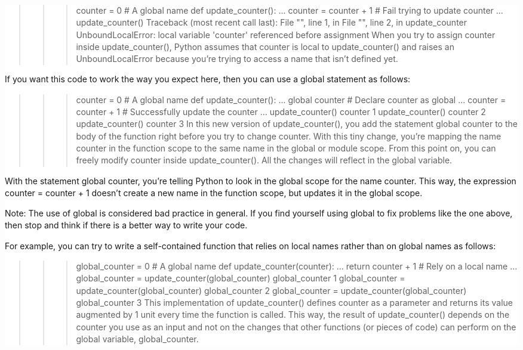 >>> counter = 0  # A global name
>>> def update_counter():
...     counter = counter + 1  # Fail trying to update counter
...
>>> update_counter()
Traceback (most recent call last):
  File "<stdin>", line 1, in <module>
  File "<stdin>", line 2, in update_counter
UnboundLocalError: local variable 'counter' referenced before assignment
When you try to assign counter inside update_counter(), Python assumes that counter is local to update_counter() and raises an UnboundLocalError because you’re trying to access a name that isn’t defined yet.

If you want this code to work the way you expect here, then you can use a global statement as follows:

>>> counter = 0  # A global name
>>> def update_counter():
...     global counter  # Declare counter as global
...     counter = counter + 1  # Successfully update the counter
...
>>> update_counter()
>>> counter
1
>>> update_counter()
>>> counter
2
>>> update_counter()
>>> counter
3
In this new version of update_counter(), you add the statement global counter to the body of the function right before you try to change counter. With this tiny change, you’re mapping the name counter in the function scope to the same name in the global or module scope. From this point on, you can freely modify counter inside update_counter(). All the changes will reflect in the global variable.

With the statement global counter, you’re telling Python to look in the global scope for the name counter. This way, the expression counter = counter + 1 doesn’t create a new name in the function scope, but updates it in the global scope.

Note: The use of global is considered bad practice in general. If you find yourself using global to fix problems like the one above, then stop and think if there is a better way to write your code.

For example, you can try to write a self-contained function that relies on local names rather than on global names as follows:

>>> global_counter = 0  # A global name
>>> def update_counter(counter):
...     return counter + 1  # Rely on a local name
...
>>> global_counter = update_counter(global_counter)
>>> global_counter
1
>>> global_counter = update_counter(global_counter)
>>> global_counter
2
>>> global_counter = update_counter(global_counter)
>>> global_counter
3
This implementation of update_counter() defines counter as a parameter and returns its value augmented by 1 unit every time the function is called. This way, the result of update_counter() depends on the counter you use as an input and not on the changes that other functions (or pieces of code) can perform on the global variable, global_counter.
